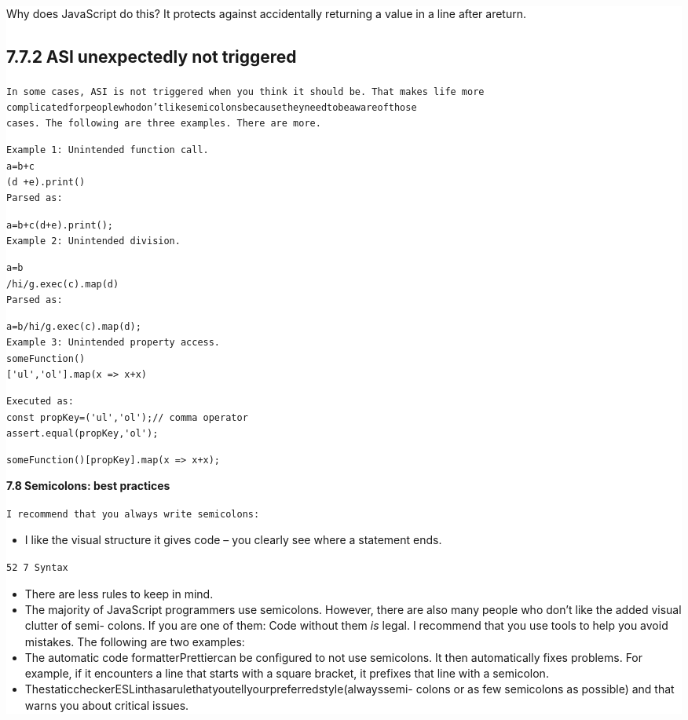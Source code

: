 Why does JavaScript do this? It protects against accidentally returning a value in a line
after areturn.

## 7.7.2 ASI unexpectedly not triggered

```
In some cases, ASI is not triggered when you think it should be. That makes life more
complicatedforpeoplewhodon’tlikesemicolonsbecausetheyneedtobeawareofthose
cases. The following are three examples. There are more.
```
```
Example 1: Unintended function call.
a=b+c
(d +e).print()
Parsed as:
```
```
a=b+c(d+e).print();
Example 2: Unintended division.
```
```
a=b
/hi/g.exec(c).map(d)
Parsed as:
```
```
a=b/hi/g.exec(c).map(d);
Example 3: Unintended property access.
someFunction()
['ul','ol'].map(x => x+x)
```
```
Executed as:
const propKey=('ul','ol');// comma operator
assert.equal(propKey,'ol');
```
```
someFunction()[propKey].map(x => x+x);
```
**7.8 Semicolons: best practices**

```
I recommend that you always write semicolons:
```
- I like the visual structure it gives code – you clearly see where a statement ends.


```
52 7 Syntax
```
- There are less rules to keep in mind.
- The majority of JavaScript programmers use semicolons.
However, there are also many people who don’t like the added visual clutter of semi-
colons. If you are one of them: Code without them _is_ legal. I recommend that you use
tools to help you avoid mistakes. The following are two examples:
- The automatic code formatterPrettiercan be configured to not use semicolons. It
then automatically fixes problems. For example, if it encounters a line that starts
with a square bracket, it prefixes that line with a semicolon.
- ThestaticcheckerESLinthasarulethatyoutellyourpreferredstyle(alwayssemi-
colons or as few semicolons as possible) and that warns you about critical issues.
